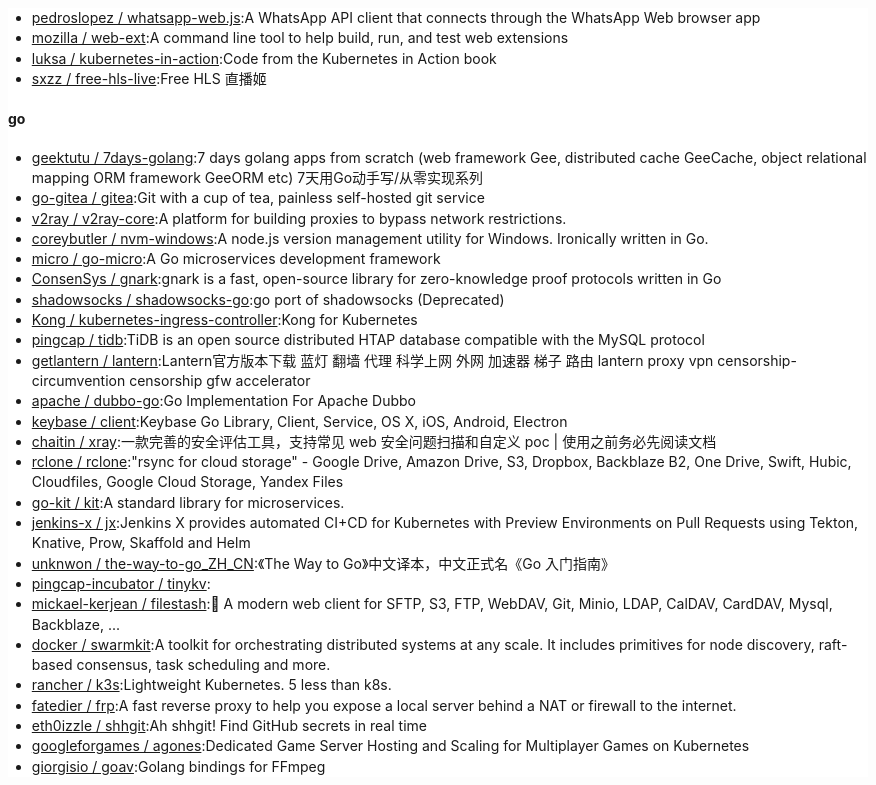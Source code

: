 * [pedroslopez / whatsapp-web.js](https://github.com/pedroslopez/whatsapp-web.js):A WhatsApp API client that connects through the WhatsApp Web browser app
* [mozilla / web-ext](https://github.com/mozilla/web-ext):A command line tool to help build, run, and test web extensions
* [luksa / kubernetes-in-action](https://github.com/luksa/kubernetes-in-action):Code from the Kubernetes in Action book
* [sxzz / free-hls-live](https://github.com/sxzz/free-hls-live):Free HLS 直播姬

#### go
* [geektutu / 7days-golang](https://github.com/geektutu/7days-golang):7 days golang apps from scratch (web framework Gee, distributed cache GeeCache, object relational mapping ORM framework GeeORM etc) 7天用Go动手写/从零实现系列
* [go-gitea / gitea](https://github.com/go-gitea/gitea):Git with a cup of tea, painless self-hosted git service
* [v2ray / v2ray-core](https://github.com/v2ray/v2ray-core):A platform for building proxies to bypass network restrictions.
* [coreybutler / nvm-windows](https://github.com/coreybutler/nvm-windows):A node.js version management utility for Windows. Ironically written in Go.
* [micro / go-micro](https://github.com/micro/go-micro):A Go microservices development framework
* [ConsenSys / gnark](https://github.com/ConsenSys/gnark):gnark is a fast, open-source library for zero-knowledge proof protocols written in Go
* [shadowsocks / shadowsocks-go](https://github.com/shadowsocks/shadowsocks-go):go port of shadowsocks (Deprecated)
* [Kong / kubernetes-ingress-controller](https://github.com/Kong/kubernetes-ingress-controller):Kong for Kubernetes
* [pingcap / tidb](https://github.com/pingcap/tidb):TiDB is an open source distributed HTAP database compatible with the MySQL protocol
* [getlantern / lantern](https://github.com/getlantern/lantern):Lantern官方版本下载 蓝灯 翻墙 代理 科学上网 外网 加速器 梯子 路由 lantern proxy vpn censorship-circumvention censorship gfw accelerator
* [apache / dubbo-go](https://github.com/apache/dubbo-go):Go Implementation For Apache Dubbo
* [keybase / client](https://github.com/keybase/client):Keybase Go Library, Client, Service, OS X, iOS, Android, Electron
* [chaitin / xray](https://github.com/chaitin/xray):一款完善的安全评估工具，支持常见 web 安全问题扫描和自定义 poc | 使用之前务必先阅读文档
* [rclone / rclone](https://github.com/rclone/rclone):"rsync for cloud storage" - Google Drive, Amazon Drive, S3, Dropbox, Backblaze B2, One Drive, Swift, Hubic, Cloudfiles, Google Cloud Storage, Yandex Files
* [go-kit / kit](https://github.com/go-kit/kit):A standard library for microservices.
* [jenkins-x / jx](https://github.com/jenkins-x/jx):Jenkins X provides automated CI+CD for Kubernetes with Preview Environments on Pull Requests using Tekton, Knative, Prow, Skaffold and Helm
* [unknwon / the-way-to-go_ZH_CN](https://github.com/unknwon/the-way-to-go_ZH_CN):《The Way to Go》中文译本，中文正式名《Go 入门指南》
* [pingcap-incubator / tinykv](https://github.com/pingcap-incubator/tinykv):
* [mickael-kerjean / filestash](https://github.com/mickael-kerjean/filestash):🦄 A modern web client for SFTP, S3, FTP, WebDAV, Git, Minio, LDAP, CalDAV, CardDAV, Mysql, Backblaze, ...
* [docker / swarmkit](https://github.com/docker/swarmkit):A toolkit for orchestrating distributed systems at any scale. It includes primitives for node discovery, raft-based consensus, task scheduling and more.
* [rancher / k3s](https://github.com/rancher/k3s):Lightweight Kubernetes. 5 less than k8s.
* [fatedier / frp](https://github.com/fatedier/frp):A fast reverse proxy to help you expose a local server behind a NAT or firewall to the internet.
* [eth0izzle / shhgit](https://github.com/eth0izzle/shhgit):Ah shhgit! Find GitHub secrets in real time
* [googleforgames / agones](https://github.com/googleforgames/agones):Dedicated Game Server Hosting and Scaling for Multiplayer Games on Kubernetes
* [giorgisio / goav](https://github.com/giorgisio/goav):Golang bindings for FFmpeg
